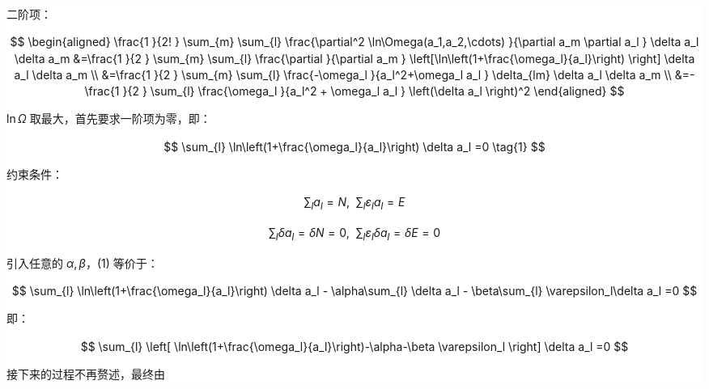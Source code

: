二阶项：

$$
\begin{aligned}
\frac{1 }{2! }  \sum_{m} \sum_{l} \frac{\partial^2 \ln\Omega(a_1,a_2,\cdots) }{\partial a_m \partial a_l } \delta a_l \delta a_m
&=\frac{1 }{2 }  \sum_{m} \sum_{l} \frac{\partial }{\partial a_m } \left[\ln\left(1+\frac{\omega_l}{a_l}\right) \right] \delta a_l \delta a_m \\
&=\frac{1 }{2 }  \sum_{m} \sum_{l} \frac{-\omega_l }{a_l^2+\omega_l a_l } \delta_{lm} \delta a_l \delta a_m \\
&=-\frac{1 }{2 } \sum_{l} \frac{\omega_l }{a_l^2 + \omega_l a_l } \left(\delta a_l \right)^2
\end{aligned}
$$

$\ln \Omega$ 取最大，首先要求一阶项为零，即：

$$
\sum_{l} \ln\left(1+\frac{\omega_l}{a_l}\right) \delta a_l
=0 \tag{1}
$$

约束条件：

$$
\sum_{l} a_l
=N,~~
\sum_{l} \varepsilon_l a_l
=E
$$

$$
\sum_{l}\delta a_l
=\delta N
=0,~~
\sum_{l} \varepsilon_l\delta a_l
=\delta E
=0
$$

引入任意的 $\alpha,\beta$，$(1)$ 等价于：

$$
\sum_{l} \ln\left(1+\frac{\omega_l}{a_l}\right) \delta a_l - \alpha\sum_{l} \delta a_l - \beta\sum_{l} \varepsilon_l\delta a_l
=0
$$

即：

$$
\sum_{l} \left[ \ln\left(1+\frac{\omega_l}{a_l}\right)-\alpha-\beta \varepsilon_l \right] \delta a_l
=0
$$

接下来的过程不再赘述，最终由
